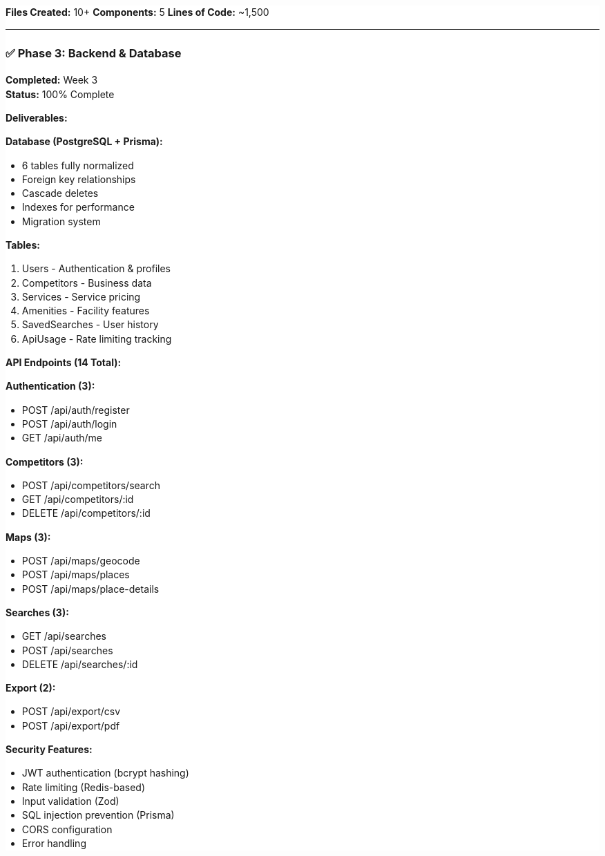 **Files Created:** 10+
**Components:** 5
**Lines of Code:** ~1,500

---

### ✅ Phase 3: Backend & Database
**Completed:** Week 3  
**Status:** 100% Complete

**Deliverables:**

**Database (PostgreSQL + Prisma):**
- 6 tables fully normalized
- Foreign key relationships
- Cascade deletes
- Indexes for performance
- Migration system

**Tables:**
1. Users - Authentication & profiles
2. Competitors - Business data
3. Services - Service pricing
4. Amenities - Facility features
5. SavedSearches - User history
6. ApiUsage - Rate limiting tracking

**API Endpoints (14 Total):**

**Authentication (3):**
- POST /api/auth/register
- POST /api/auth/login
- GET /api/auth/me

**Competitors (3):**
- POST /api/competitors/search
- GET /api/competitors/:id
- DELETE /api/competitors/:id

**Maps (3):**
- POST /api/maps/geocode
- POST /api/maps/places
- POST /api/maps/place-details

**Searches (3):**
- GET /api/searches
- POST /api/searches
- DELETE /api/searches/:id

**Export (2):**
- POST /api/export/csv
- POST /api/export/pdf

**Security Features:**
- JWT authentication (bcrypt hashing)
- Rate limiting (Redis-based)
- Input validation (Zod)
- SQL injection prevention (Prisma)
- CORS configuration
- Error handling
